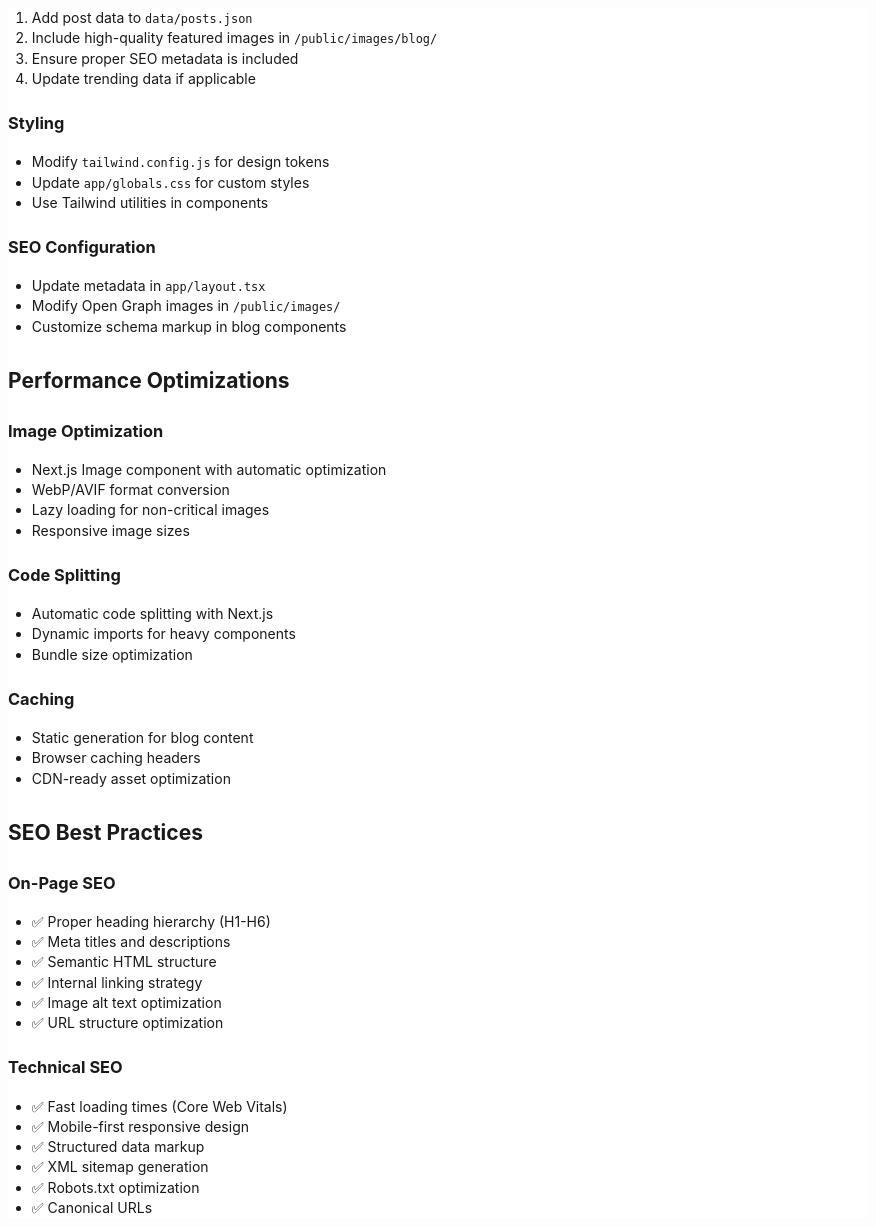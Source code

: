 1. Add post data to `data/posts.json`
2. Include high-quality featured images in `/public/images/blog/`
3. Ensure proper SEO metadata is included
4. Update trending data if applicable

### Styling

- Modify `tailwind.config.js` for design tokens
- Update `app/globals.css` for custom styles
- Use Tailwind utilities in components

### SEO Configuration

- Update metadata in `app/layout.tsx`
- Modify Open Graph images in `/public/images/`
- Customize schema markup in blog components

## Performance Optimizations

### Image Optimization
- Next.js Image component with automatic optimization
- WebP/AVIF format conversion
- Lazy loading for non-critical images
- Responsive image sizes

### Code Splitting
- Automatic code splitting with Next.js
- Dynamic imports for heavy components
- Bundle size optimization

### Caching
- Static generation for blog content
- Browser caching headers
- CDN-ready asset optimization

## SEO Best Practices

### On-Page SEO
- ✅ Proper heading hierarchy (H1-H6)
- ✅ Meta titles and descriptions
- ✅ Semantic HTML structure
- ✅ Internal linking strategy
- ✅ Image alt text optimization
- ✅ URL structure optimization

### Technical SEO
- ✅ Fast loading times (Core Web Vitals)
- ✅ Mobile-first responsive design
- ✅ Structured data markup
- ✅ XML sitemap generation
- ✅ Robots.txt optimization
- ✅ Canonical URLs
